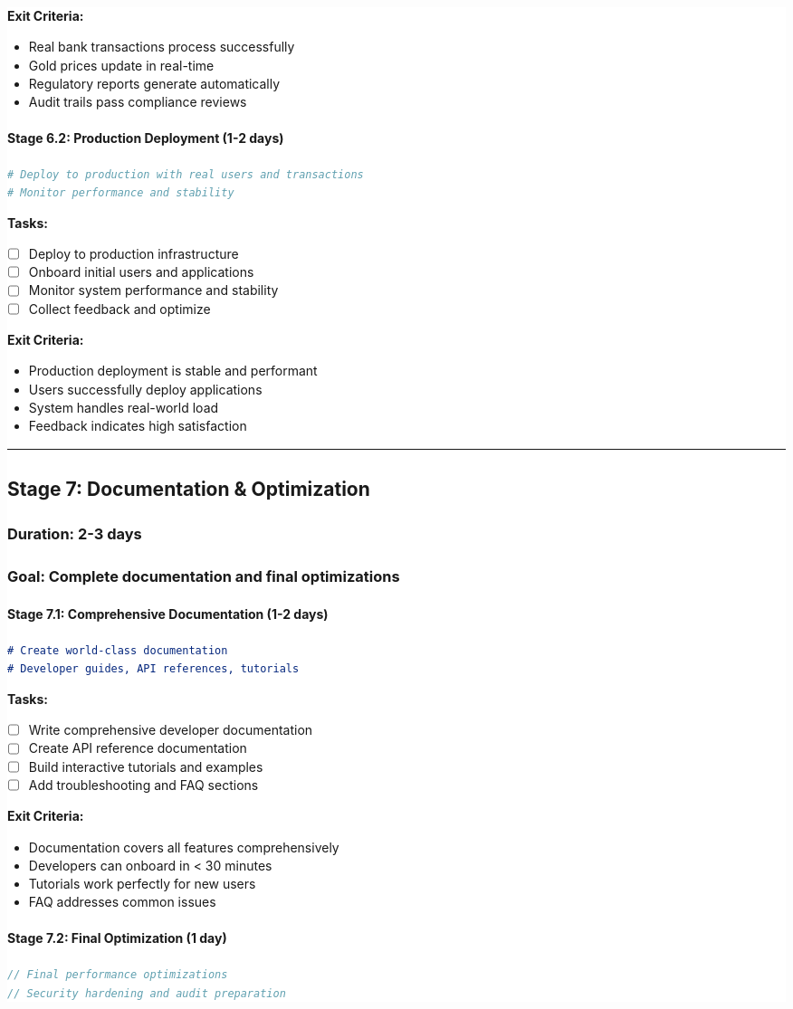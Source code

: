 **Exit Criteria:**
- Real bank transactions process successfully
- Gold prices update in real-time
- Regulatory reports generate automatically
- Audit trails pass compliance reviews

#### **Stage 6.2: Production Deployment (1-2 days)**
```bash
# Deploy to production with real users and transactions
# Monitor performance and stability
```

**Tasks:**
- [ ] Deploy to production infrastructure
- [ ] Onboard initial users and applications
- [ ] Monitor system performance and stability
- [ ] Collect feedback and optimize

**Exit Criteria:**
- Production deployment is stable and performant
- Users successfully deploy applications
- System handles real-world load
- Feedback indicates high satisfaction

---

## **Stage 7: Documentation & Optimization**
### **Duration: 2-3 days**
### **Goal: Complete documentation and final optimizations**

#### **Stage 7.1: Comprehensive Documentation (1-2 days)**
```markdown
# Create world-class documentation
# Developer guides, API references, tutorials
```

**Tasks:**
- [ ] Write comprehensive developer documentation
- [ ] Create API reference documentation
- [ ] Build interactive tutorials and examples
- [ ] Add troubleshooting and FAQ sections

**Exit Criteria:**
- Documentation covers all features comprehensively
- Developers can onboard in < 30 minutes
- Tutorials work perfectly for new users
- FAQ addresses common issues

#### **Stage 7.2: Final Optimization (1 day)**
```rust
// Final performance optimizations
// Security hardening and audit preparation
```
